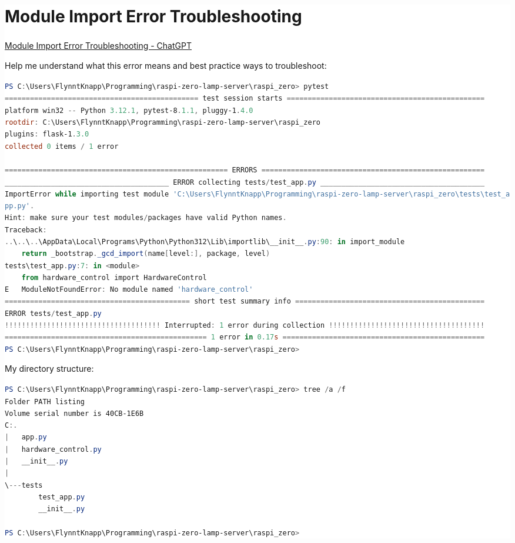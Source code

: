 # Module Import Error Troubleshooting

[Module Import Error Troubleshooting - ChatGPT](https://chat.openai.com/share/e4a6339c-a1cf-49b7-b02b-76e798546f69)

Help me understand what this error means and best practice ways to troubleshoot:

```powershell
PS C:\Users\FlynntKnapp\Programming\raspi-zero-lamp-server\raspi_zero> pytest
============================================== test session starts ===============================================
platform win32 -- Python 3.12.1, pytest-8.1.1, pluggy-1.4.0
rootdir: C:\Users\FlynntKnapp\Programming\raspi-zero-lamp-server\raspi_zero
plugins: flask-1.3.0
collected 0 items / 1 error

===================================================== ERRORS =====================================================
_______________________________________ ERROR collecting tests/test_app.py _______________________________________
ImportError while importing test module 'C:\Users\FlynntKnapp\Programming\raspi-zero-lamp-server\raspi_zero\tests\test_app.py'.
Hint: make sure your test modules/packages have valid Python names.
Traceback:
..\..\..\AppData\Local\Programs\Python\Python312\Lib\importlib\__init__.py:90: in import_module
    return _bootstrap._gcd_import(name[level:], package, level)
tests\test_app.py:7: in <module>
    from hardware_control import HardwareControl
E   ModuleNotFoundError: No module named 'hardware_control'
============================================ short test summary info =============================================
ERROR tests/test_app.py
!!!!!!!!!!!!!!!!!!!!!!!!!!!!!!!!!!!!! Interrupted: 1 error during collection !!!!!!!!!!!!!!!!!!!!!!!!!!!!!!!!!!!!!
================================================ 1 error in 0.17s ================================================
PS C:\Users\FlynntKnapp\Programming\raspi-zero-lamp-server\raspi_zero>
```

My directory structure:

```powershell
PS C:\Users\FlynntKnapp\Programming\raspi-zero-lamp-server\raspi_zero> tree /a /f
Folder PATH listing
Volume serial number is 40CB-1E6B
C:.
|   app.py
|   hardware_control.py
|   __init__.py
|
\---tests
        test_app.py
        __init__.py

PS C:\Users\FlynntKnapp\Programming\raspi-zero-lamp-server\raspi_zero>
```
